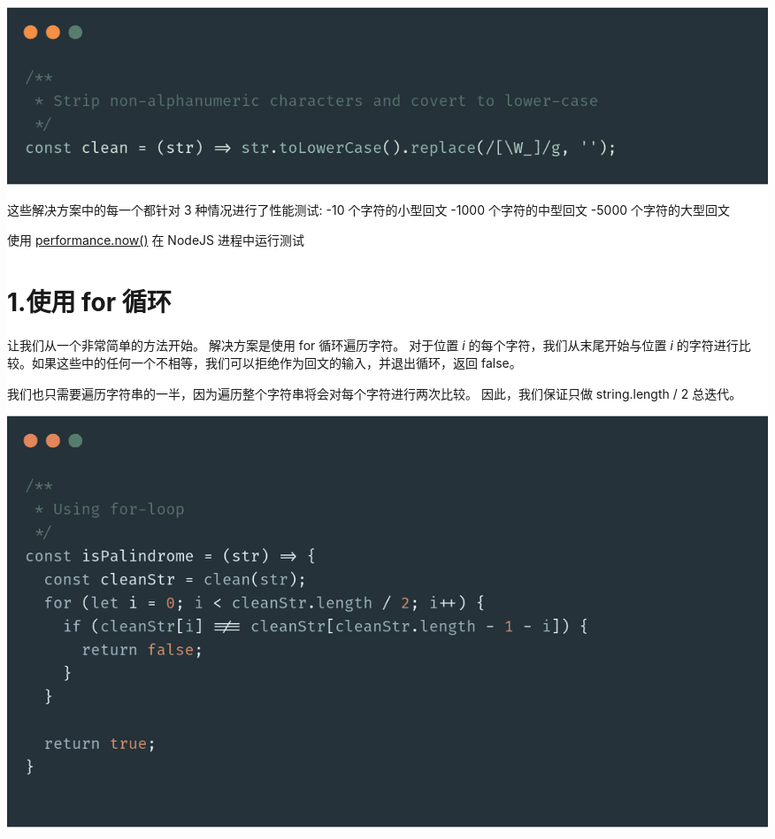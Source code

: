 ![](img/e71e36e3fd04a64687209740689f10f8.png)

这些解决方案中的每一个都针对 3 种情况进行了性能测试:
-10 个字符的小型回文
-1000 个字符的中型回文
-5000 个字符的大型回文

使用 [performance.now()](https://nodejs.org/api/perf_hooks.html#perf_hooks_performance_now) 在 NodeJS 进程中运行测试

# 1.使用 for 循环

让我们从一个非常简单的方法开始。
解决方案是使用 for 循环遍历字符。
对于位置 *i* 的每个字符，我们从末尾开始与位置 *i* 的字符进行比较。如果这些中的任何一个不相等，我们可以拒绝作为回文的输入，并退出循环，返回 false。

我们也只需要遍历字符串的一半，因为遍历整个字符串将会对每个字符进行两次比较。
因此，我们保证只做 string.length / 2 总迭代。

![](img/ba158ffa97dc6e60951898a2293eeba5.png)
